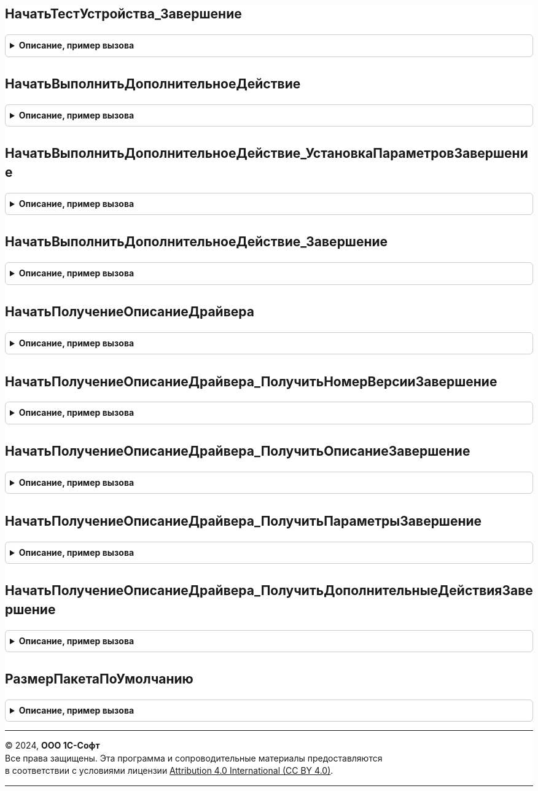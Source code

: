 ## НачатьТестУстройства_Завершение
<details style="margin: 1em 0; padding: 0.5em; border: 1px solid #ccc; border-radius: 6px;"><summary style="font-weight: bold; cursor: pointer;">Описание, пример вызова</summary></details>

## НачатьВыполнитьДополнительноеДействие
<details style="margin: 1em 0; padding: 0.5em; border: 1px solid #ccc; border-radius: 6px;"><summary style="font-weight: bold; cursor: pointer;">Описание, пример вызова</summary></details>

## НачатьВыполнитьДополнительноеДействие_УстановкаПараметровЗавершение
<details style="margin: 1em 0; padding: 0.5em; border: 1px solid #ccc; border-radius: 6px;"><summary style="font-weight: bold; cursor: pointer;">Описание, пример вызова</summary></details>

## НачатьВыполнитьДополнительноеДействие_Завершение
<details style="margin: 1em 0; padding: 0.5em; border: 1px solid #ccc; border-radius: 6px;"><summary style="font-weight: bold; cursor: pointer;">Описание, пример вызова</summary></details>

## НачатьПолучениеОписаниеДрайвера
<details style="margin: 1em 0; padding: 0.5em; border: 1px solid #ccc; border-radius: 6px;"><summary style="font-weight: bold; cursor: pointer;">Описание, пример вызова</summary></details>

## НачатьПолучениеОписаниеДрайвера_ПолучитьНомерВерсииЗавершение
<details style="margin: 1em 0; padding: 0.5em; border: 1px solid #ccc; border-radius: 6px;"><summary style="font-weight: bold; cursor: pointer;">Описание, пример вызова</summary></details>

## НачатьПолучениеОписаниеДрайвера_ПолучитьОписаниеЗавершение
<details style="margin: 1em 0; padding: 0.5em; border: 1px solid #ccc; border-radius: 6px;"><summary style="font-weight: bold; cursor: pointer;">Описание, пример вызова</summary></details>

## НачатьПолучениеОписаниеДрайвера_ПолучитьПараметрыЗавершение
<details style="margin: 1em 0; padding: 0.5em; border: 1px solid #ccc; border-radius: 6px;"><summary style="font-weight: bold; cursor: pointer;">Описание, пример вызова</summary></details>

## НачатьПолучениеОписаниеДрайвера_ПолучитьДополнительныеДействияЗавершение
<details style="margin: 1em 0; padding: 0.5em; border: 1px solid #ccc; border-radius: 6px;"><summary style="font-weight: bold; cursor: pointer;">Описание, пример вызова</summary></details>

## РазмерПакетаПоУмолчанию
<details style="margin: 1em 0; padding: 0.5em; border: 1px solid #ccc; border-radius: 6px;"><summary style="font-weight: bold; cursor: pointer;">Описание, пример вызова</summary></details>

---

© 2024, **ООО 1С-Софт**  
Все права защищены. Эта программа и сопроводительные материалы предоставляются  
в соответствии с условиями лицензии [Attribution 4.0 International (CC BY 4.0)](https://creativecommons.org/licenses/by/4.0/legalcode).

---
